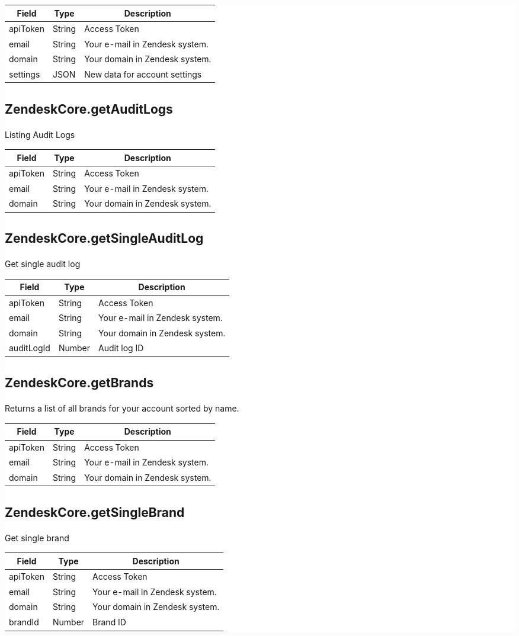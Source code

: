 | Field   | Type  | Description
|---------|-------|----------
| apiToken| String| Access Token
| email   | String| Your e-mail in Zendesk system.
| domain  | String| Your domain in Zendesk system.
| settings| JSON  | New data for account settings

## ZendeskCore.getAuditLogs
Listing Audit Logs

| Field   | Type  | Description
|---------|-------|----------
| apiToken| String| Access Token
| email   | String| Your e-mail in Zendesk system.
| domain  | String| Your domain in Zendesk system.

## ZendeskCore.getSingleAuditLog
Get single audit log

| Field     | Type  | Description
|-----------|-------|----------
| apiToken  | String| Access Token
| email     | String| Your e-mail in Zendesk system.
| domain    | String| Your domain in Zendesk system.
| auditLogId| Number| Audit log ID

## ZendeskCore.getBrands
Returns a list of all brands for your account sorted by name.

| Field   | Type  | Description
|---------|-------|----------
| apiToken| String| Access Token
| email   | String| Your e-mail in Zendesk system.
| domain  | String| Your domain in Zendesk system.

## ZendeskCore.getSingleBrand
Get single brand

| Field   | Type  | Description
|---------|-------|----------
| apiToken| String| Access Token
| email   | String| Your e-mail in Zendesk system.
| domain  | String| Your domain in Zendesk system.
| brandId | Number| Brand ID

